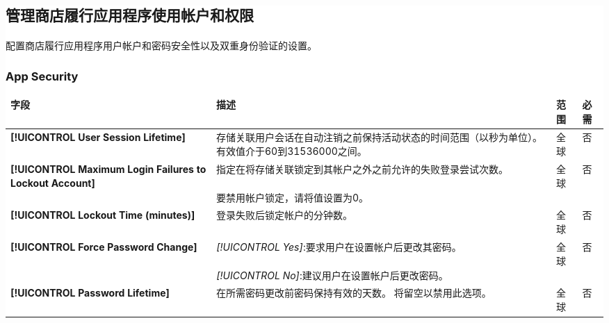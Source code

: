 </tr>
</tbody>
</table>


## 管理商店履行应用程序使用帐户和权限

配置商店履行应用程序用户帐户和密码安全性以及双重身份验证的设置。

### App Security

<table>
<thead>
<tr>
<td><strong>字段</strong></td>
<td><strong>描述</strong></td>
<td><strong>范围</strong></td>
<td><strong>必需</strong></td>
</tr>
 </thead>
 <tbody>
<tr>
<td><strong>[!UICONTROL User Session Lifetime]</strong></td>
<td>存储关联用户会话在自动注销之前保持活动状态的时间范围（以秒为单位）。 有效值介于60到31536000之间。</td>
<td>全球</td>
<td>否</td>
</tr>
<tr>
<td><strong>[!UICONTROL Maximum Login Failures to Lockout Account]</strong></td>
<td>指定在将存储关联锁定到其帐户之外之前允许的失败登录尝试次数。<br></br>要禁用帐户锁定，请将值设置为0。</td>
<td>全球</td>
<td>否</td>
</tr>
<tr>
<td><strong>[!UICONTROL Lockout Time (minutes)]</strong></td>
<td>登录失败后锁定帐户的分钟数。</td>
<td>全球</td>
<td>否</td>
</tr>
<tr>
<td><strong>[!UICONTROL Force Password Change]</strong></td>
<td><em>[!UICONTROL Yes]</em>:要求用户在设置帐户后更改其密码。<br></br><em>[!UICONTROL No]</em>:建议用户在设置帐户后更改密码。</td>
<td>全球</td>
<td>否</td>
</tr>
<tr>
<td><strong>[!UICONTROL Password Lifetime]</strong></td>
<td>在所需密码更改前密码保持有效的天数。 将留空以禁用此选项。</td>
<td>全球</td>
<td>否</td>
</tr>
</tbody>
</table>
